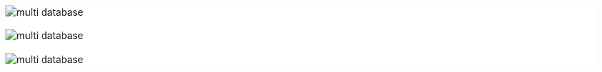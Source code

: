 ![multi database](https://supabase.com/docs/_next/image?url=%2Fdocs%2Fimg%2Fai%2Finstance-type%2Fhnsw-dims--light.png&w=3840&q=75&dpl=dpl_9WgBm3X43HXGqPuPh4vSvQgRaZyZ)

![multi database](https://supabase.com/docs/_next/image?url=%2Fdocs%2Fimg%2Fai%2Fgoing-prod%2Fsize-to-rps--light.png&w=3840&q=75&dpl=dpl_9WgBm3X43HXGqPuPh4vSvQgRaZyZ)

![multi database](https://supabase.com/docs/_next/image?url=%2Fdocs%2Fimg%2Fai%2Fgoing-prod%2Fdbpedia-hnsw-build-parameters--light.png&w=3840&q=75&dpl=dpl_9WgBm3X43HXGqPuPh4vSvQgRaZyZ)